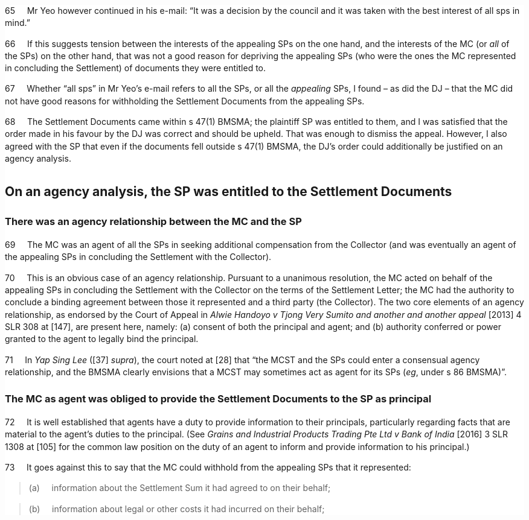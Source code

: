 65     Mr Yeo however continued in his e-mail: “It was a decision by the council and it was taken with the best interest of all sps in mind.”

66     If this suggests tension between the interests of the appealing SPs on the one hand, and the interests of the MC (or _all_ of the SPs) on the other hand, that was not a good reason for depriving the appealing SPs (who were the ones the MC represented in concluding the Settlement) of documents they were entitled to.

67     Whether “all sps” in Mr Yeo’s e-mail refers to all the SPs, or all the _appealing_ SPs, I found – as did the DJ – that the MC did not have good reasons for withholding the Settlement Documents from the appealing SPs.

68     The Settlement Documents came within s 47(1) BMSMA; the plaintiff SP was entitled to them, and I was satisfied that the order made in his favour by the DJ was correct and should be upheld. That was enough to dismiss the appeal. However, I also agreed with the SP that even if the documents fell outside s 47(1) BMSMA, the DJ’s order could additionally be justified on an agency analysis.

## On an agency analysis, the SP was entitled to the Settlement Documents

### There was an agency relationship between the MC and the SP

69     The MC was an agent of all the SPs in seeking additional compensation from the Collector (and was eventually an agent of the appealing SPs in concluding the Settlement with the Collector).

70     This is an obvious case of an agency relationship. Pursuant to a unanimous resolution, the MC acted on behalf of the appealing SPs in concluding the Settlement with the Collector on the terms of the Settlement Letter; the MC had the authority to conclude a binding agreement between those it represented and a third party (the Collector). The two core elements of an agency relationship, as endorsed by the Court of Appeal in _Alwie Handoyo v Tjong Very Sumito and another and another appeal_ <span class="citation">\[2013\] 4 SLR 308</span> at \[147\], are present here, namely: (a) consent of both the principal and agent; and (b) authority conferred or power granted to the agent to legally bind the principal.

71     In _Yap Sing Lee_ (\[37\] _supra_), the court noted at \[28\] that “the MCST and the SPs could enter a consensual agency relationship, and the BMSMA clearly envisions that a MCST may sometimes act as agent for its SPs (_eg_, under s 86 BMSMA)”.

### The MC as agent was obliged to provide the Settlement Documents to the SP as principal

72     It is well established that agents have a duty to provide information to their principals, particularly regarding facts that are material to the agent’s duties to the principal. (See _Grains and Industrial Products Trading Pte Ltd v Bank of India_ <span class="citation">\[2016\] 3 SLR 1308</span> at \[105\] for the common law position on the duty of an agent to inform and provide information to his principal.)

73     It goes against this to say that the MC could withhold from the appealing SPs that it represented:

> (a)     information about the Settlement Sum it had agreed to on their behalf;

> (b)     information about legal or other costs it had incurred on their behalf;


[^1]: By way of DC/OSS 39/2019.
[^2]: Parry Yeo’s affidavit dated 17 April 2019, pages 94–95.
[^3]: Parry Yeo’s affidavit dated 17 April 2019, at para 25.
[^4]: Parry Yeo’s affidavit dated 17 April 2019, at para 29.
[^5]: Kwek Seow Kew’s affidavit dated 13 March 2019, page 35.